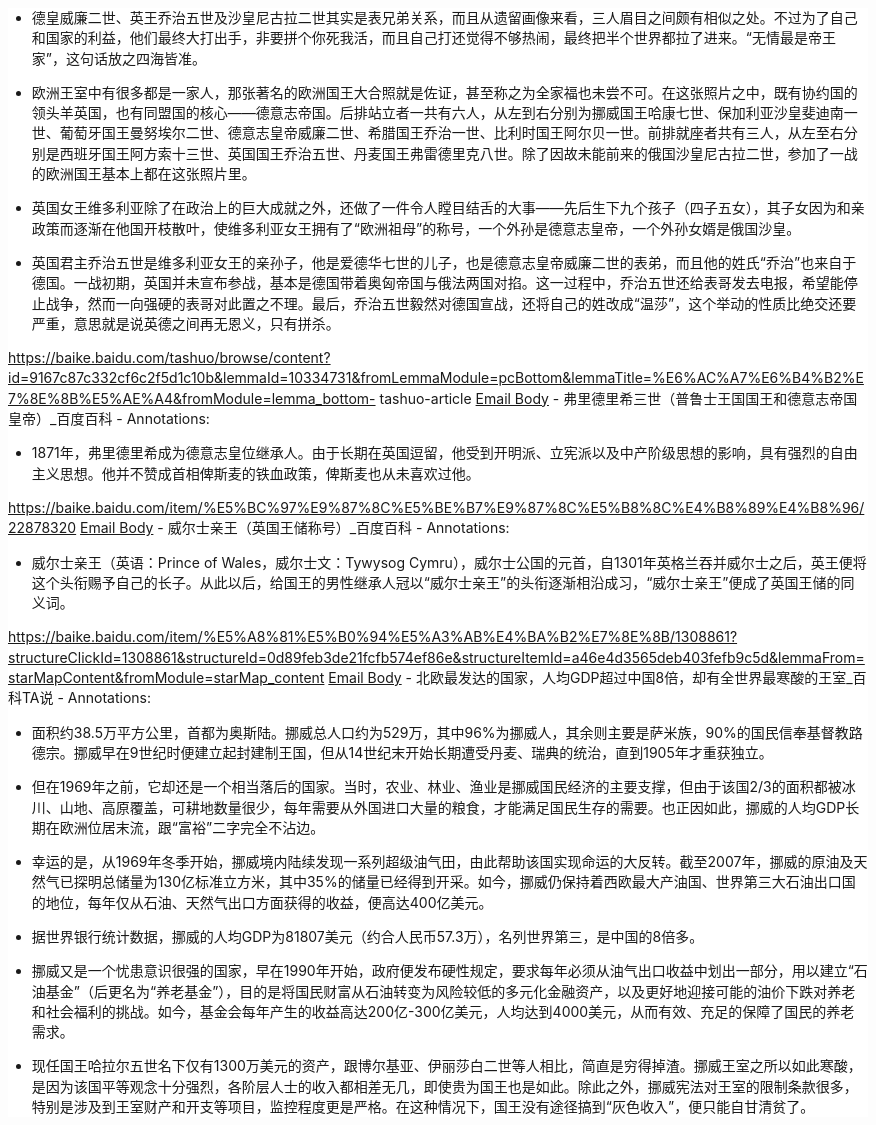 * 德皇威廉二世、英王乔治五世及沙皇尼古拉二世其实是表兄弟关系，而且从遗留画像来看，三人眉目之间颇有相似之处。不过为了自己和国家的利益，他们最终大打出手，非要拼个你死我活，而且自己打还觉得不够热闹，最终把半个世界都拉了进来。“无情最是帝王家”，这句话放之四海皆准。

* 欧洲王室中有很多都是一家人，那张著名的欧洲国王大合照就是佐证，甚至称之为全家福也未尝不可。在这张照片之中，既有协约国的领头羊英国，也有同盟国的核心——德意志帝国。后排站立者一共有六人，从左到右分别为挪威国王哈康七世、保加利亚沙皇斐迪南一世、葡萄牙国王曼努埃尔二世、德意志皇帝威廉二世、希腊国王乔治一世、比利时国王阿尔贝一世。前排就座者共有三人，从左至右分别是西班牙国王阿方索十三世、英国国王乔治五世、丹麦国王弗雷德里克八世。除了因故未能前来的俄国沙皇尼古拉二世，参加了一战的欧洲国王基本上都在这张照片里。

* 英国女王维多利亚除了在政治上的巨大成就之外，还做了一件令人瞠目结舌的大事——先后生下九个孩子（四子五女），其子女因为和亲政策而逐渐在他国开枝散叶，使维多利亚女王拥有了“欧洲祖母”的称号，一个外孙是德意志皇帝，一个外孙女婿是俄国沙皇。

* 英国君主乔治五世是维多利亚女王的亲孙子，他是爱德华七世的儿子，也是德意志皇帝威廉二世的表弟，而且他的姓氏“乔治”也来自于德国。一战初期，英国并未宣布参战，基本是德国带着奥匈帝国与俄法两国对掐。这一过程中，乔治五世还给表哥发去电报，希望能停止战争，然而一向强硬的表哥对此置之不理。最后，乔治五世毅然对德国宣战，还将自己的姓改成“温莎”，这个举动的性质比绝交还要严重，意思就是说英德之间再无恩义，只有拼杀。



https://baike.baidu.com/tashuo/browse/content?id=9167c87c332cf6c2f5d1c10b&lemmaId=10334731&fromLemmaModule=pcBottom&lemmaTitle=%E6%AC%A7%E6%B4%B2%E7%8E%8B%E5%AE%A4&fromModule=lemma_bottom-
tashuo-article [Email Body](https://files.todoist.com/9k4cpHyW6dz3gek_zxBBnnYYQxm1hb-EpXUfXtOIYha8cbe0586XDFkTFpObTbV8/by/21878347/as/file.html)
    - 弗里德里希三世（普鲁士王国国王和德意志帝国皇帝）_百度百科
        - Annotations:

* 1871年，弗里德里希成为德意志皇位继承人。由于长期在英国逗留，他受到开明派、立宪派以及中产阶级思想的影响，具有强烈的自由主义思想。他并不赞成首相俾斯麦的铁血政策，俾斯麦也从未喜欢过他。



https://baike.baidu.com/item/%E5%BC%97%E9%87%8C%E5%BE%B7%E9%87%8C%E5%B8%8C%E4%B8%89%E4%B8%96/22878320 [Email Body](https://files.todoist.com/hkp3vd7up9KVyF888QI3e4s9RSR6bXtTYggtjLIsELX7tjVMbj8R78-sFC_dF_3A/by/21878347/as/file.html)
    - 威尔士亲王（英国王储称号）_百度百科
        - Annotations:

* 威尔士亲王（英语：Prince of Wales，威尔士文：Tywysog Cymru），威尔士公国的元首，自1301年英格兰吞并威尔士之后，英王便将这个头衔赐予自己的长子。从此以后，给国王的男性继承人冠以“威尔士亲王”的头衔逐渐相沿成习，“威尔士亲王”便成了英国王储的同义词。



https://baike.baidu.com/item/%E5%A8%81%E5%B0%94%E5%A3%AB%E4%BA%B2%E7%8E%8B/1308861?structureClickId=1308861&structureId=0d89feb3de21fcfb574ef86e&structureItemId=a46e4d3565deb403fefb9c5d&lemmaFrom=starMapContent&fromModule=starMap_content [Email Body](https://files.todoist.com/fTL4hPAozPTfaFeHXqnYKq1SWFxdWi3saCGvE4kofE03nl_F-wVwXWNG5PuyV84X/by/21878347/as/file.html)
    - 北欧最发达的国家，人均GDP超过中国8倍，却有全世界最寒酸的王室_百科TA说
        - Annotations:

* 面积约38.5万平方公里，首都为奥斯陆。挪威总人口约为529万，其中96%为挪威人，其余则主要是萨米族，90%的国民信奉基督教路德宗。挪威早在9世纪时便建立起封建制王国，但从14世纪末开始长期遭受丹麦、瑞典的统治，直到1905年才重获独立。

* 但在1969年之前，它却还是一个相当落后的国家。当时，农业、林业、渔业是挪威国民经济的主要支撑，但由于该国2/3的面积都被冰川、山地、高原覆盖，可耕地数量很少，每年需要从外国进口大量的粮食，才能满足国民生存的需要。也正因如此，挪威的人均GDP长期在欧洲位居末流，跟“富裕”二字完全不沾边。

* 幸运的是，从1969年冬季开始，挪威境内陆续发现一系列超级油气田，由此帮助该国实现命运的大反转。截至2007年，挪威的原油及天然气已探明总储量为130亿标准立方米，其中35%的储量已经得到开采。如今，挪威仍保持着西欧最大产油国、世界第三大石油出口国的地位，每年仅从石油、天然气出口方面获得的收益，便高达400亿美元。

* 据世界银行统计数据，挪威的人均GDP为81807美元（约合人民币57.3万），名列世界第三，是中国的8倍多。

* 挪威又是一个忧患意识很强的国家，早在1990年开始，政府便发布硬性规定，要求每年必须从油气出口收益中划出一部分，用以建立“石油基金”（后更名为“养老基金”），目的是将国民财富从石油转变为风险较低的多元化金融资产，以及更好地迎接可能的油价下跌对养老和社会福利的挑战。如今，基金会每年产生的收益高达200亿-300亿美元，人均达到4000美元，从而有效、充足的保障了国民的养老需求。

* 现任国王哈拉尔五世名下仅有1300万美元的资产，跟博尔基亚、伊丽莎白二世等人相比，简直是穷得掉渣。挪威王室之所以如此寒酸，是因为该国平等观念十分强烈，各阶层人士的收入都相差无几，即使贵为国王也是如此。除此之外，挪威宪法对王室的限制条款很多，特别是涉及到王室财产和开支等项目，监控程度更是严格。在这种情况下，国王没有途径搞到“灰色收入”，便只能自甘清贫了。
